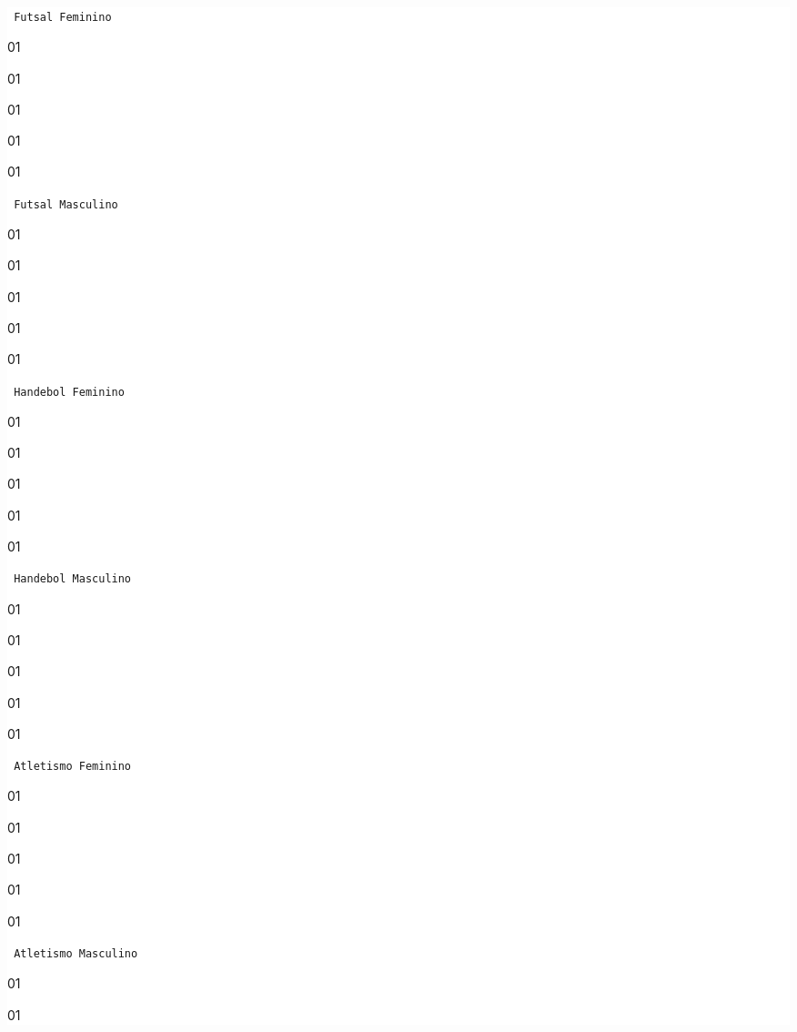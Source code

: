      Futsal Feminino

   01

   01

   01

   01

   01

     Futsal Masculino

   01

   01

   01

   01

   01

     Handebol Feminino

   01

   01

   01

   01

   01

     Handebol Masculino

   01

   01

   01

   01

   01

     Atletismo Feminino

   01

   01

   01

   01

   01

     Atletismo Masculino

   01

   01
